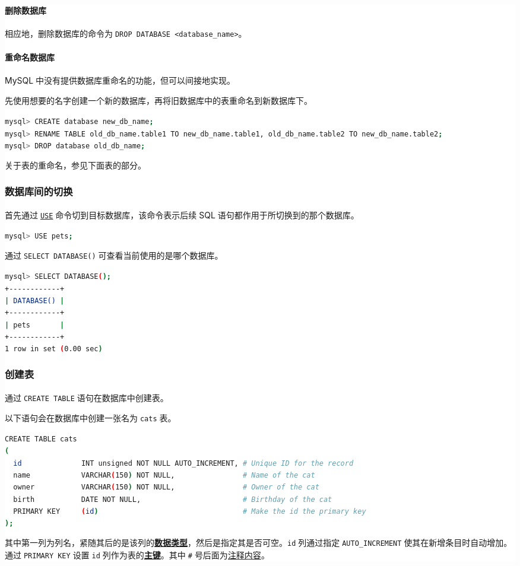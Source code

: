 #### 删除数据库

相应地，删除数据库的命令为 `DROP DATABASE <database_name>`。

#### 重命名数据库

MySQL 中没有提供数据库重命名的功能，但可以间接地实现。

先使用想要的名字创建一个新的数据库，再将旧数据库中的表重命名到新数据库下。

```sh
mysql> CREATE database new_db_name;
mysql> RENAME TABLE old_db_name.table1 TO new_db_name.table1, old_db_name.table2 TO new_db_name.table2;
mysql> DROP database old_db_name;
```

关于表的重命名，参见下面表的部分。

### 数据库间的切换

首先通过 [`USE`](https://dev.mysql.com/doc/refman/8.0/en/use.html) 命令切到目标数据库，该命令表示后续 SQL 语句都作用于所切换到的那个数据库。

```sh
mysql> USE pets;
```

通过 `SELECT DATABASE()` 可查看当前使用的是哪个数据库。

```sh
mysql> SELECT DATABASE();
+------------+
| DATABASE() |
+------------+
| pets       |
+------------+
1 row in set (0.00 sec)
```

### 创建表

通过 `CREATE TABLE` 语句在数据库中创建表。

以下语句会在数据库中创建一张名为 `cats` 表。
```sh
CREATE TABLE cats
(
  id              INT unsigned NOT NULL AUTO_INCREMENT, # Unique ID for the record
  name            VARCHAR(150) NOT NULL,                # Name of the cat
  owner           VARCHAR(150) NOT NULL,                # Owner of the cat
  birth           DATE NOT NULL,                        # Birthday of the cat
  PRIMARY KEY     (id)                                  # Make the id the primary key
);
```

其中第一列为列名，紧随其后的是该列的[**数据类型**](https://dev.mysql.com/doc/refman/8.0/en/data-types.html)，然后是指定其是否可空。`id` 列通过指定 `AUTO_INCREMENT` 使其在新增条目时自动增加。通过 `PRIMARY KEY` 设置 `id` 列作为表的[**主键**](https://dev.mysql.com/doc/refman/8.0/en/primary-key-optimization.html)。其中 `#` 号后面为[注释内容](https://dev.mysql.com/doc/refman/8.0/en/comments.html)。

